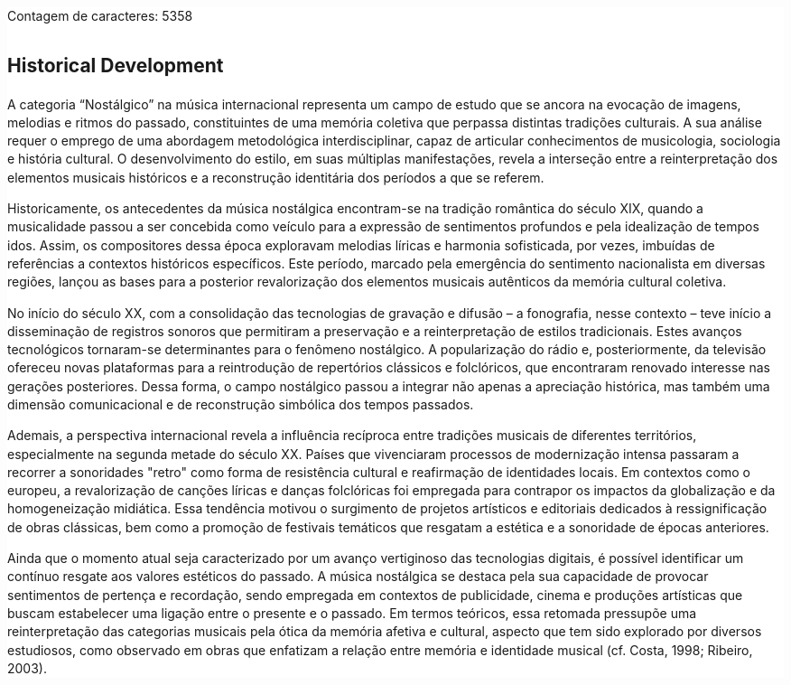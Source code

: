 Contagem de caracteres: 5358

## Historical Development

A categoria “Nostálgico” na música internacional representa um campo de estudo que se ancora na
evocação de imagens, melodias e ritmos do passado, constituintes de uma memória coletiva que
perpassa distintas tradições culturais. A sua análise requer o emprego de uma abordagem metodológica
interdisciplinar, capaz de articular conhecimentos de musicologia, sociologia e história cultural. O
desenvolvimento do estilo, em suas múltiplas manifestações, revela a interseção entre a
reinterpretação dos elementos musicais históricos e a reconstrução identitária dos períodos a que se
referem.

Historicamente, os antecedentes da música nostálgica encontram-se na tradição romântica do século
XIX, quando a musicalidade passou a ser concebida como veículo para a expressão de sentimentos
profundos e pela idealização de tempos idos. Assim, os compositores dessa época exploravam melodias
líricas e harmonia sofisticada, por vezes, imbuídas de referências a contextos históricos
específicos. Este período, marcado pela emergência do sentimento nacionalista em diversas regiões,
lançou as bases para a posterior revalorização dos elementos musicais autênticos da memória cultural
coletiva.

No início do século XX, com a consolidação das tecnologias de gravação e difusão – a fonografia,
nesse contexto – teve início a disseminação de registros sonoros que permitiram a preservação e a
reinterpretação de estilos tradicionais. Estes avanços tecnológicos tornaram-se determinantes para o
fenômeno nostálgico. A popularização do rádio e, posteriormente, da televisão ofereceu novas
plataformas para a reintrodução de repertórios clássicos e folclóricos, que encontraram renovado
interesse nas gerações posteriores. Dessa forma, o campo nostálgico passou a integrar não apenas a
apreciação histórica, mas também uma dimensão comunicacional e de reconstrução simbólica dos tempos
passados.

Ademais, a perspectiva internacional revela a influência recíproca entre tradições musicais de
diferentes territórios, especialmente na segunda metade do século XX. Países que vivenciaram
processos de modernização intensa passaram a recorrer a sonoridades "retro" como forma de
resistência cultural e reafirmação de identidades locais. Em contextos como o europeu, a
revalorização de canções líricas e danças folclóricas foi empregada para contrapor os impactos da
globalização e da homogeneização midiática. Essa tendência motivou o surgimento de projetos
artísticos e editoriais dedicados à ressignificação de obras clássicas, bem como a promoção de
festivais temáticos que resgatam a estética e a sonoridade de épocas anteriores.

Ainda que o momento atual seja caracterizado por um avanço vertiginoso das tecnologias digitais, é
possível identificar um contínuo resgate aos valores estéticos do passado. A música nostálgica se
destaca pela sua capacidade de provocar sentimentos de pertença e recordação, sendo empregada em
contextos de publicidade, cinema e produções artísticas que buscam estabelecer uma ligação entre o
presente e o passado. Em termos teóricos, essa retomada pressupõe uma reinterpretação das categorias
musicais pela ótica da memória afetiva e cultural, aspecto que tem sido explorado por diversos
estudiosos, como observado em obras que enfatizam a relação entre memória e identidade musical (cf.
Costa, 1998; Ribeiro, 2003).
